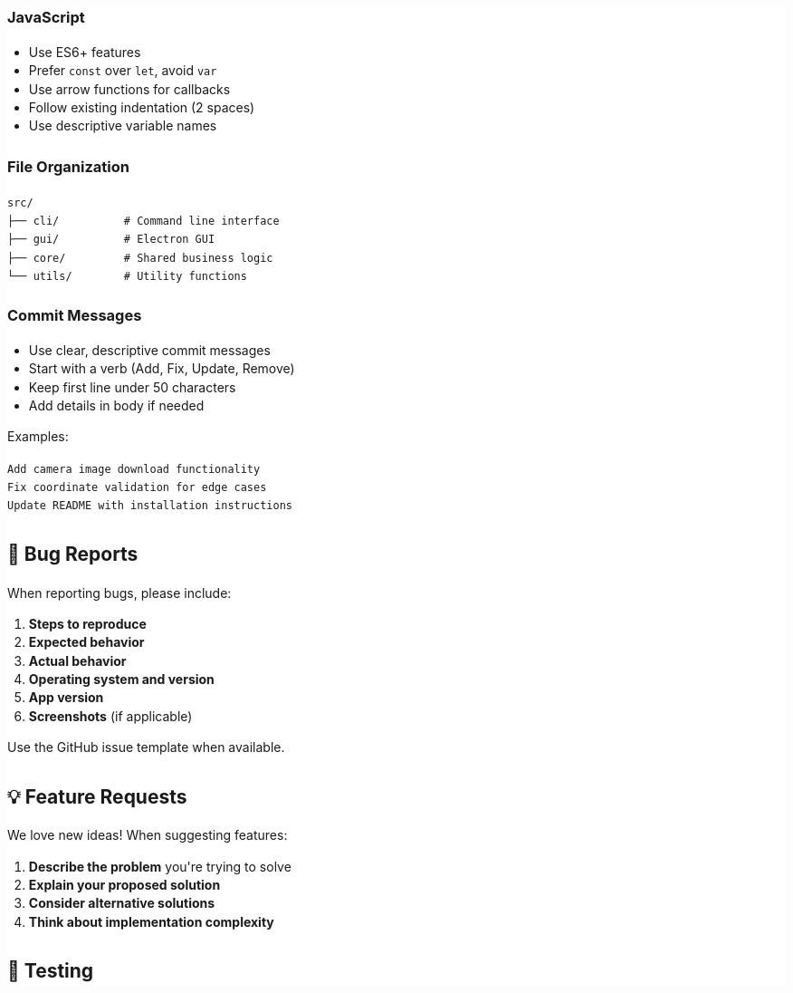### JavaScript
- Use ES6+ features
- Prefer `const` over `let`, avoid `var`
- Use arrow functions for callbacks
- Follow existing indentation (2 spaces)
- Use descriptive variable names

### File Organization
```
src/
├── cli/          # Command line interface
├── gui/          # Electron GUI
├── core/         # Shared business logic
└── utils/        # Utility functions
```

### Commit Messages
- Use clear, descriptive commit messages
- Start with a verb (Add, Fix, Update, Remove)
- Keep first line under 50 characters
- Add details in body if needed

Examples:
```
Add camera image download functionality
Fix coordinate validation for edge cases
Update README with installation instructions
```

## 🐛 Bug Reports

When reporting bugs, please include:

1. **Steps to reproduce**
2. **Expected behavior**
3. **Actual behavior**
4. **Operating system and version**
5. **App version**
6. **Screenshots** (if applicable)

Use the GitHub issue template when available.

## 💡 Feature Requests

We love new ideas! When suggesting features:

1. **Describe the problem** you're trying to solve
2. **Explain your proposed solution**
3. **Consider alternative solutions**
4. **Think about implementation complexity**

## 🧪 Testing
